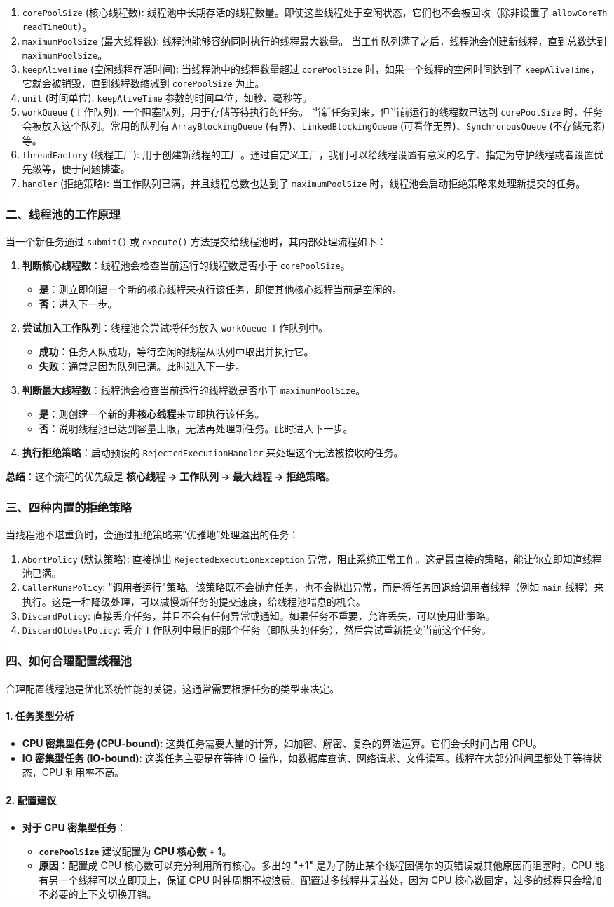 1.  `corePoolSize` (核心线程数): 线程池中长期存活的线程数量。即使这些线程处于空闲状态，它们也不会被回收（除非设置了 `allowCoreThreadTimeOut`）。
2.  `maximumPoolSize` (最大线程数): 线程池能够容纳同时执行的线程最大数量。 当工作队列满了之后，线程池会创建新线程，直到总数达到 `maximumPoolSize`。
3.  `keepAliveTime` (空闲线程存活时间): 当线程池中的线程数量超过 `corePoolSize` 时，如果一个线程的空闲时间达到了 `keepAliveTime`，它就会被销毁，直到线程数缩减到 `corePoolSize` 为止。
4.  `unit` (时间单位): `keepAliveTime` 参数的时间单位，如秒、毫秒等。
5.  `workQueue` (工作队列): 一个阻塞队列，用于存储等待执行的任务。 当新任务到来，但当前运行的线程数已达到 `corePoolSize` 时，任务会被放入这个队列。常用的队列有 `ArrayBlockingQueue` (有界)、`LinkedBlockingQueue` (可看作无界)、`SynchronousQueue` (不存储元素)等。
6.  `threadFactory` (线程工厂): 用于创建新线程的工厂。通过自定义工厂，我们可以给线程设置有意义的名字、指定为守护线程或者设置优先级等，便于问题排查。
7.  `handler` (拒绝策略): 当工作队列已满，并且线程总数也达到了 `maximumPoolSize` 时，线程池会启动拒绝策略来处理新提交的任务。

### 二、线程池的工作原理

当一个新任务通过 `submit()` 或 `execute()` 方法提交给线程池时，其内部处理流程如下：

1.  **判断核心线程数**：线程池会检查当前运行的线程数是否小于 `corePoolSize`。

    - **是**：则立即创建一个新的核心线程来执行该任务，即使其他核心线程当前是空闲的。
    - **否**：进入下一步。

2.  **尝试加入工作队列**：线程池会尝试将任务放入 `workQueue` 工作队列中。

    - **成功**：任务入队成功，等待空闲的线程从队列中取出并执行它。
    - **失败**：通常是因为队列已满。此时进入下一步。

3.  **判断最大线程数**：线程池会检查当前运行的线程数是否小于 `maximumPoolSize`。

    - **是**：则创建一个新的**非核心线程**来立即执行该任务。
    - **否**：说明线程池已达到容量上限，无法再处理新任务。此时进入下一步。

4.  **执行拒绝策略**：启动预设的 `RejectedExecutionHandler` 来处理这个无法被接收的任务。

**总结**：这个流程的优先级是 **核心线程 -> 工作队列 -> 最大线程 -> 拒绝策略**。

### 三、四种内置的拒绝策略

当线程池不堪重负时，会通过拒绝策略来“优雅地”处理溢出的任务：

1.  `AbortPolicy` (默认策略): 直接抛出 `RejectedExecutionException` 异常，阻止系统正常工作。这是最直接的策略，能让你立即知道线程池已满。
2.  `CallerRunsPolicy`: "调用者运行"策略。该策略既不会抛弃任务，也不会抛出异常，而是将任务回退给调用者线程（例如 `main` 线程）来执行。这是一种降级处理，可以减慢新任务的提交速度，给线程池喘息的机会。
3.  `DiscardPolicy`: 直接丢弃任务，并且不会有任何异常或通知。如果任务不重要，允许丢失，可以使用此策略。
4.  `DiscardOldestPolicy`: 丢弃工作队列中最旧的那个任务（即队头的任务），然后尝试重新提交当前这个任务。

### 四、如何合理配置线程池

合理配置线程池是优化系统性能的关键，这通常需要根据任务的类型来决定。

#### 1. 任务类型分析

- **CPU 密集型任务 (CPU-bound)**: 这类任务需要大量的计算，如加密、解密、复杂的算法运算。它们会长时间占用 CPU。
- **IO 密集型任务 (IO-bound)**: 这类任务主要是在等待 IO 操作，如数据库查询、网络请求、文件读写。线程在大部分时间里都处于等待状态，CPU 利用率不高。

#### 2. 配置建议

- **对于 CPU 密集型任务**：

  - **`corePoolSize`** 建议配置为 **CPU 核心数 + 1**。
  - **原因**：配置成 CPU 核心数可以充分利用所有核心。多出的 "+1" 是为了防止某个线程因偶尔的页错误或其他原因而阻塞时，CPU 能有另一个线程可以立即顶上，保证 CPU 时钟周期不被浪费。配置过多线程并无益处，因为 CPU 核心数固定，过多的线程只会增加不必要的上下文切换开销。

